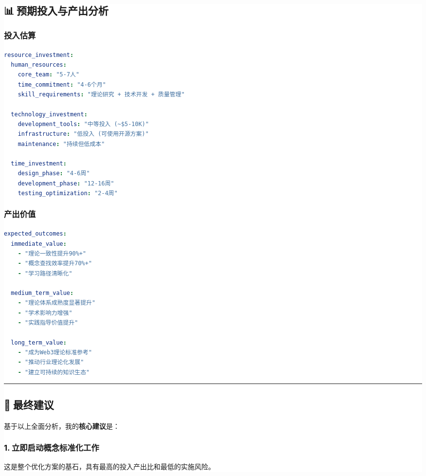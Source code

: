 
## 📊 预期投入与产出分析

### 投入估算

```yaml
resource_investment:
  human_resources:
    core_team: "5-7人"
    time_commitment: "4-6个月"
    skill_requirements: "理论研究 + 技术开发 + 质量管理"
  
  technology_investment:
    development_tools: "中等投入 (~$5-10K)"
    infrastructure: "低投入 (可使用开源方案)"
    maintenance: "持续但低成本"
  
  time_investment:
    design_phase: "4-6周"
    development_phase: "12-16周"
    testing_optimization: "2-4周"
```

### 产出价值

```yaml
expected_outcomes:
  immediate_value:
    - "理论一致性提升90%+"
    - "概念查找效率提升70%+"
    - "学习路径清晰化"
  
  medium_term_value:
    - "理论体系成熟度显著提升"
    - "学术影响力增强"
    - "实践指导价值提升"
  
  long_term_value:
    - "成为Web3理论标准参考"
    - "推动行业理论化发展"
    - "建立可持续的知识生态"
```

---

## 🎯 最终建议

基于以上全面分析，我的**核心建议**是：

### 1. 立即启动概念标准化工作

这是整个优化方案的基石，具有最高的投入产出比和最低的实施风险。

